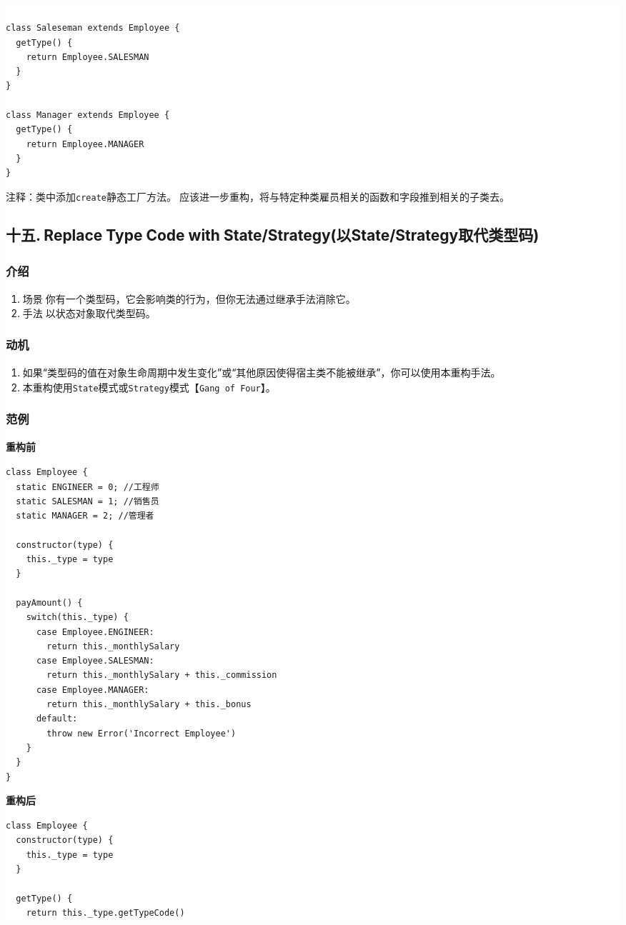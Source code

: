 ```

class Saleseman extends Employee {
  getType() {
    return Employee.SALESMAN
  }
}

class Manager extends Employee {
  getType() {
    return Employee.MANAGER
  }
}
```
注释：类中添加`create`静态工厂方法。
应该进一步重构，将与特定种类雇员相关的函数和字段推到相关的子类去。
## 十五. Replace Type Code with State/Strategy(以State/Strategy取代类型码)
### 介绍
1. 场景
你有一个类型码，它会影响类的行为，但你无法通过继承手法消除它。
2. 手法
以状态对象取代类型码。
### 动机
1. 如果“类型码的值在对象生命周期中发生变化”或“其他原因使得宿主类不能被继承”，你可以使用本重构手法。
2. 本重构使用`State`模式或`Strategy`模式【`Gang of Four`】。
### 范例
**重构前**
```
class Employee {
  static ENGINEER = 0; //工程师
  static SALESMAN = 1; //销售员
  static MANAGER = 2; //管理者

  constructor(type) {
    this._type = type
  }

  payAmount() {
    switch(this._type) {
      case Employee.ENGINEER:
        return this._monthlySalary
      case Employee.SALESMAN:
        return this._monthlySalary + this._commission
      case Employee.MANAGER:
        return this._monthlySalary + this._bonus
      default:
        throw new Error('Incorrect Employee') 
    }
  }
}
```
**重构后**
```
class Employee {
  constructor(type) {
    this._type = type
  }

  getType() {
    return this._type.getTypeCode()
```